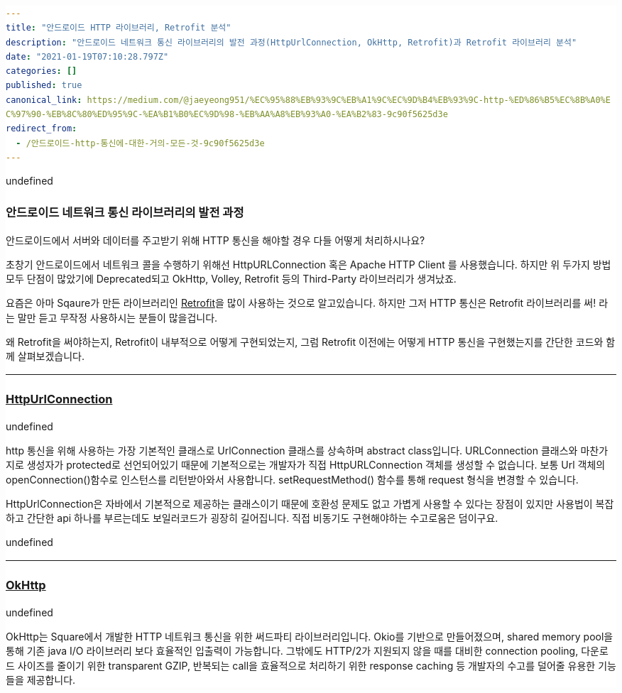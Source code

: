 ```yaml
---
title: "안드로이드 HTTP 라이브러리, Retrofit 분석"
description: "안드로이드 네트워크 통신 라이브러리의 발전 과정(HttpUrlConnection, OkHttp, Retrofit)과 Retrofit 라이브러리 분석"
date: "2021-01-19T07:10:28.797Z"
categories: []
published: true
canonical_link: https://medium.com/@jaeyeong951/%EC%95%88%EB%93%9C%EB%A1%9C%EC%9D%B4%EB%93%9C-http-%ED%86%B5%EC%8B%A0%EC%97%90-%EB%8C%80%ED%95%9C-%EA%B1%B0%EC%9D%98-%EB%AA%A8%EB%93%A0-%EA%B2%83-9c90f5625d3e
redirect_from:
  - /안드로이드-http-통신에-대한-거의-모든-것-9c90f5625d3e
---
```


undefined

### 안드로이드 네트워크 통신 라이브러리의 발전 과정

안드로이드에서 서버와 데이터를 주고받기 위해 HTTP 통신을 해야할 경우 다들 어떻게 처리하시나요?

초창기 안드로이드에서 네트워크 콜을 수행하기 위해선 HttpURLConnection 혹은 Apache HTTP Client 를 사용했습니다. 하지만 위 두가지 방법 모두 단점이 많았기에 Deprecated되고 OkHttp, Volley, Retrofit 등의 Third-Party 라이브러리가 생겨났죠.

요즘은 아마 Sqaure가 만든 라이브러리인 [Retrofit](https://square.github.io/retrofit/)을 많이 사용하는 것으로 알고있습니다. 하지만 그저 HTTP 통신은 Retrofit 라이브러리를 써! 라는 말만 듣고 무작정 사용하시는 분들이 많을겁니다.

왜 Retrofit을 써야하는지, Retrofit이 내부적으로 어떻게 구현되었는지, 그럼 Retrofit 이전에는 어떻게 HTTP 통신을 구현했는지를 간단한 코드와 함께 살펴보겠습니다.

---

### [HttpUrlConnection](https://developer.android.com/reference/java/net/HttpURLConnection.html)

undefined

http 통신을 위해 사용하는 가장 기본적인 클래스로 UrlConnection 클래스를 상속하며 abstract class입니다. URLConnection 클래스와 마찬가지로 생성자가 protected로 선언되어있기 때문에 기본적으로는 개발자가 직접 HttpURLConnection 객체를 생성할 수 없습니다. 보통 Url 객체의 openConnection()함수로 인스턴스를 리턴받아와서 사용합니다. setRequestMethod() 함수를 통해 request 형식을 변경할 수 있습니다.

HttpUrlConnection은 자바에서 기본적으로 제공하는 클래스이기 때문에 호환성 문제도 없고 가볍게 사용할 수 있다는 장점이 있지만 사용법이 복잡하고 간단한 api 하나를 부르는데도 보일러코드가 굉장히 길어집니다. 직접 비동기도 구현해야하는 수고로움은 덤이구요.

undefined

---

### [OkHttp](https://square.github.io/okhttp/)

undefined

OkHttp는 Square에서 개발한 HTTP 네트워크 통신을 위한 써드파티 라이브러리입니다. Okio를 기반으로 만들어졌으며, shared memory pool을 통해 기존 java I/O 라이브러리 보다 효율적인 입출력이 가능합니다. 그밖에도 HTTP/2가 지원되지 않을 때를 대비한 connection pooling, 다운로드 사이즈를 줄이기 위한 transparent GZIP, 반복되는 call을 효율적으로 처리하기 위한 response caching 등 개발자의 수고를 덜어줄 유용한 기능들을 제공합니다.
